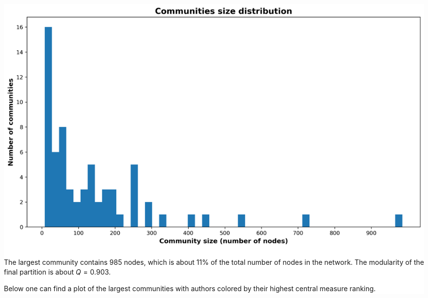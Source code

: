 ![Community size](./images/communities_size_distribution.png)

The largest community contains 985 nodes, which is about 11% of the total number of nodes in the network.
The modularity of the final partition is about $Q = 0.903$.

Below one can find a plot of the largest communities with authors colored by their highest central measure ranking.
